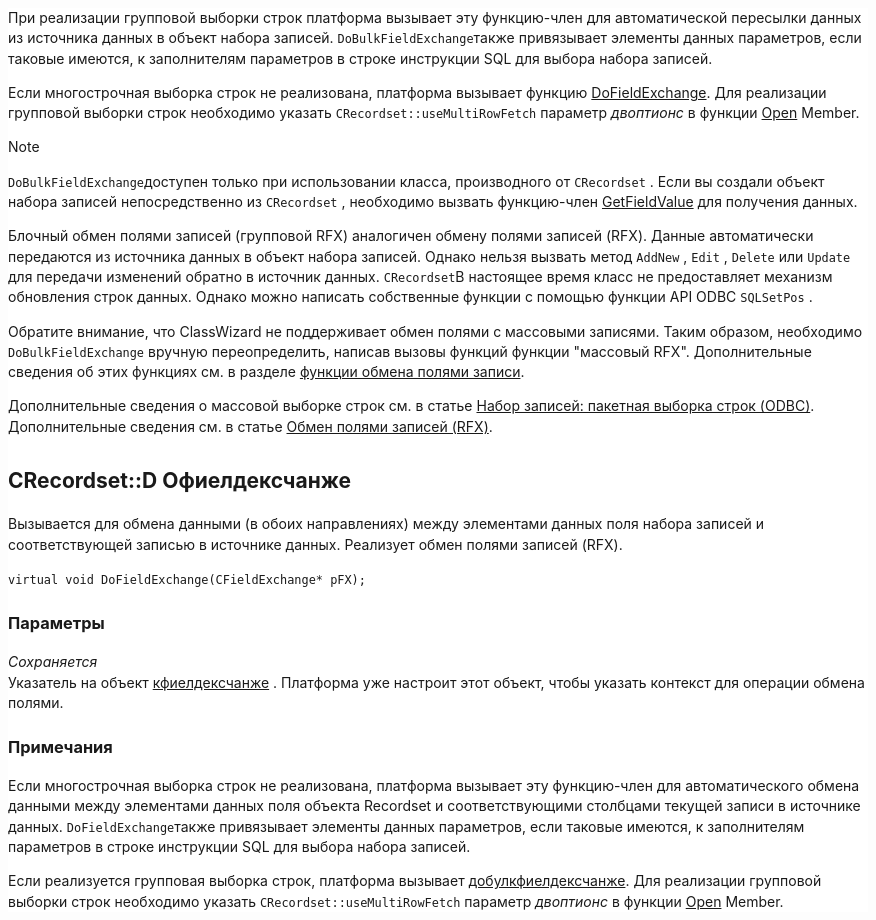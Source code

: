 При реализации групповой выборки строк платформа вызывает эту функцию-член для автоматической пересылки данных из источника данных в объект набора записей. `DoBulkFieldExchange`также привязывает элементы данных параметров, если таковые имеются, к заполнителям параметров в строке инструкции SQL для выбора набора записей.

Если многострочная выборка строк не реализована, платформа вызывает функцию [DoFieldExchange](#dofieldexchange). Для реализации групповой выборки строк необходимо указать `CRecordset::useMultiRowFetch` параметр *двоптионс* в функции [Open](#open) Member.

> [!NOTE]
> `DoBulkFieldExchange`доступен только при использовании класса, производного от `CRecordset` . Если вы создали объект набора записей непосредственно из `CRecordset` , необходимо вызвать функцию-член [GetFieldValue](#getfieldvalue) для получения данных.

Блочный обмен полями записей (групповой RFX) аналогичен обмену полями записей (RFX). Данные автоматически передаются из источника данных в объект набора записей. Однако нельзя вызвать метод `AddNew` , `Edit` , `Delete` или `Update` для передачи изменений обратно в источник данных. `CRecordset`В настоящее время класс не предоставляет механизм обновления строк данных. Однако можно написать собственные функции с помощью функции API ODBC `SQLSetPos` .

Обратите внимание, что ClassWizard не поддерживает обмен полями с массовыми записями. Таким образом, необходимо `DoBulkFieldExchange` вручную переопределить, написав вызовы функций функции "массовый RFX". Дополнительные сведения об этих функциях см. в разделе [функции обмена полями записи](../../mfc/reference/record-field-exchange-functions.md).

Дополнительные сведения о массовой выборке строк см. в статье [Набор записей: пакетная выборка строк (ODBC)](../../data/odbc/recordset-fetching-records-in-bulk-odbc.md). Дополнительные сведения см. в статье [Обмен полями записей (RFX)](../../data/odbc/record-field-exchange-rfx.md).

## <a name="crecordsetdofieldexchange"></a><a name="dofieldexchange"></a>CRecordset::D Офиелдексчанже

Вызывается для обмена данными (в обоих направлениях) между элементами данных поля набора записей и соответствующей записью в источнике данных. Реализует обмен полями записей (RFX).

```
virtual void DoFieldExchange(CFieldExchange* pFX);
```

### <a name="parameters"></a>Параметры

*Сохраняется*<br/>
Указатель на объект [кфиелдексчанже](../../mfc/reference/cfieldexchange-class.md) . Платформа уже настроит этот объект, чтобы указать контекст для операции обмена полями.

### <a name="remarks"></a>Примечания

Если многострочная выборка строк не реализована, платформа вызывает эту функцию-член для автоматического обмена данными между элементами данных поля объекта Recordset и соответствующими столбцами текущей записи в источнике данных. `DoFieldExchange`также привязывает элементы данных параметров, если таковые имеются, к заполнителям параметров в строке инструкции SQL для выбора набора записей.

Если реализуется групповая выборка строк, платформа вызывает [добулкфиелдексчанже](#dobulkfieldexchange). Для реализации групповой выборки строк необходимо указать `CRecordset::useMultiRowFetch` параметр *двоптионс* в функции [Open](#open) Member.

